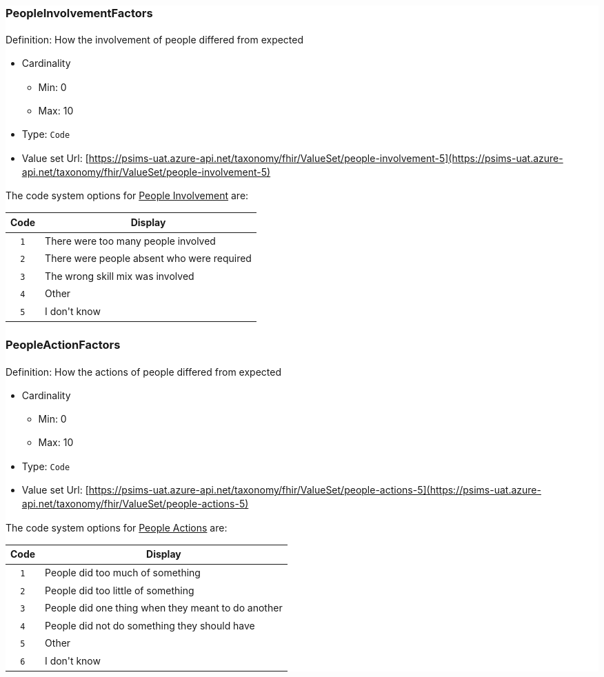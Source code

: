 ### PeopleInvolvementFactors

 Definition: How the involvement of people differed from expected

- Cardinality

    - Min: 0

    - Max: 10

- Type: `Code`

- Value set Url: [https://psims-uat.azure-api.net/taxonomy/fhir/ValueSet/people-involvement-5](https://psims-uat.azure-api.net/taxonomy/fhir/ValueSet/people-involvement-5)

The code system options for [People Involvement](/v5/code-systems/#people-involvement) are: 

 | Code | Display |
 | --- | --- |
| `  1` | There were too many people involved |
| `  2` | There were people absent who were required |
| `  3` | The wrong skill mix was involved |
| `  4` | Other |
| `  5` | I don't know |

### PeopleActionFactors

 Definition: How the actions of people differed from expected

- Cardinality

    - Min: 0

    - Max: 10

- Type: `Code`

- Value set Url: [https://psims-uat.azure-api.net/taxonomy/fhir/ValueSet/people-actions-5](https://psims-uat.azure-api.net/taxonomy/fhir/ValueSet/people-actions-5)

The code system options for [People Actions](/v5/code-systems/#people-actions) are: 

 | Code | Display |
 | --- | --- |
| `  1` | People did too much of something |
| `  2` | People did too little of something |
| `  3` | People did one thing when they meant to do another |
| `  4` | People did not do something they should have |
| `  5` | Other |
| `  6` | I don't know |
